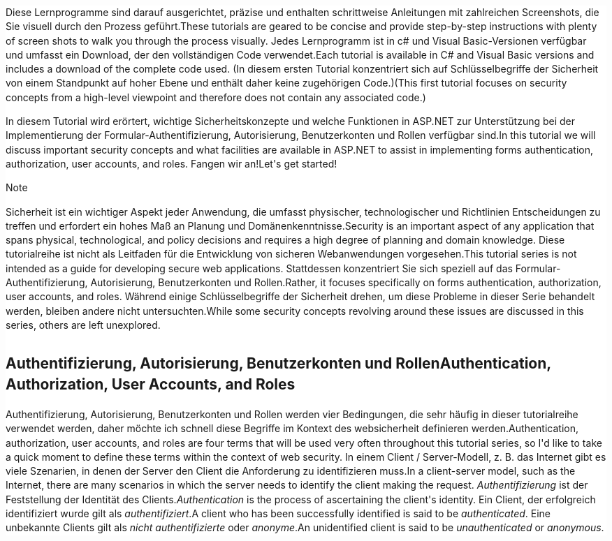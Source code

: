 <span data-ttu-id="dc7b0-123">Diese Lernprogramme sind darauf ausgerichtet, präzise und enthalten schrittweise Anleitungen mit zahlreichen Screenshots, die Sie visuell durch den Prozess geführt.</span><span class="sxs-lookup"><span data-stu-id="dc7b0-123">These tutorials are geared to be concise and provide step-by-step instructions with plenty of screen shots to walk you through the process visually.</span></span> <span data-ttu-id="dc7b0-124">Jedes Lernprogramm ist in c# und Visual Basic-Versionen verfügbar und umfasst ein Download, der den vollständigen Code verwendet.</span><span class="sxs-lookup"><span data-stu-id="dc7b0-124">Each tutorial is available in C# and Visual Basic versions and includes a download of the complete code used.</span></span> <span data-ttu-id="dc7b0-125">(In diesem ersten Tutorial konzentriert sich auf Schlüsselbegriffe der Sicherheit von einem Standpunkt auf hoher Ebene und enthält daher keine zugehörigen Code.)</span><span class="sxs-lookup"><span data-stu-id="dc7b0-125">(This first tutorial focuses on security concepts from a high-level viewpoint and therefore does not contain any associated code.)</span></span>

<span data-ttu-id="dc7b0-126">In diesem Tutorial wird erörtert, wichtige Sicherheitskonzepte und welche Funktionen in ASP.NET zur Unterstützung bei der Implementierung der Formular-Authentifizierung, Autorisierung, Benutzerkonten und Rollen verfügbar sind.</span><span class="sxs-lookup"><span data-stu-id="dc7b0-126">In this tutorial we will discuss important security concepts and what facilities are available in ASP.NET to assist in implementing forms authentication, authorization, user accounts, and roles.</span></span> <span data-ttu-id="dc7b0-127">Fangen wir an!</span><span class="sxs-lookup"><span data-stu-id="dc7b0-127">Let's get started!</span></span>

> [!NOTE]
> <span data-ttu-id="dc7b0-128">Sicherheit ist ein wichtiger Aspekt jeder Anwendung, die umfasst physischer, technologischer und Richtlinien Entscheidungen zu treffen und erfordert ein hohes Maß an Planung und Domänenkenntnisse.</span><span class="sxs-lookup"><span data-stu-id="dc7b0-128">Security is an important aspect of any application that spans physical, technological, and policy decisions and requires a high degree of planning and domain knowledge.</span></span> <span data-ttu-id="dc7b0-129">Diese tutorialreihe ist nicht als Leitfaden für die Entwicklung von sicheren Webanwendungen vorgesehen.</span><span class="sxs-lookup"><span data-stu-id="dc7b0-129">This tutorial series is not intended as a guide for developing secure web applications.</span></span> <span data-ttu-id="dc7b0-130">Stattdessen konzentriert Sie sich speziell auf das Formular-Authentifizierung, Autorisierung, Benutzerkonten und Rollen.</span><span class="sxs-lookup"><span data-stu-id="dc7b0-130">Rather, it focuses specifically on forms authentication, authorization, user accounts, and roles.</span></span> <span data-ttu-id="dc7b0-131">Während einige Schlüsselbegriffe der Sicherheit drehen, um diese Probleme in dieser Serie behandelt werden, bleiben andere nicht untersuchten.</span><span class="sxs-lookup"><span data-stu-id="dc7b0-131">While some security concepts revolving around these issues are discussed in this series, others are left unexplored.</span></span>


## <a name="authentication-authorization-user-accounts-and-roles"></a><span data-ttu-id="dc7b0-132">Authentifizierung, Autorisierung, Benutzerkonten und Rollen</span><span class="sxs-lookup"><span data-stu-id="dc7b0-132">Authentication, Authorization, User Accounts, and Roles</span></span>

<span data-ttu-id="dc7b0-133">Authentifizierung, Autorisierung, Benutzerkonten und Rollen werden vier Bedingungen, die sehr häufig in dieser tutorialreihe verwendet werden, daher möchte ich schnell diese Begriffe im Kontext des websicherheit definieren werden.</span><span class="sxs-lookup"><span data-stu-id="dc7b0-133">Authentication, authorization, user accounts, and roles are four terms that will be used very often throughout this tutorial series, so I'd like to take a quick moment to define these terms within the context of web security.</span></span> <span data-ttu-id="dc7b0-134">In einem Client / Server-Modell, z. B. das Internet gibt es viele Szenarien, in denen der Server den Client die Anforderung zu identifizieren muss.</span><span class="sxs-lookup"><span data-stu-id="dc7b0-134">In a client-server model, such as the Internet, there are many scenarios in which the server needs to identify the client making the request.</span></span> <span data-ttu-id="dc7b0-135">*Authentifizierung* ist der Feststellung der Identität des Clients.</span><span class="sxs-lookup"><span data-stu-id="dc7b0-135">*Authentication* is the process of ascertaining the client's identity.</span></span> <span data-ttu-id="dc7b0-136">Ein Client, der erfolgreich identifiziert wurde gilt als *authentifiziert*.</span><span class="sxs-lookup"><span data-stu-id="dc7b0-136">A client who has been successfully identified is said to be *authenticated*.</span></span> <span data-ttu-id="dc7b0-137">Eine unbekannte Clients gilt als *nicht authentifizierte* oder *anonyme*.</span><span class="sxs-lookup"><span data-stu-id="dc7b0-137">An unidentified client is said to be *unauthenticated* or *anonymous*.</span></span>
